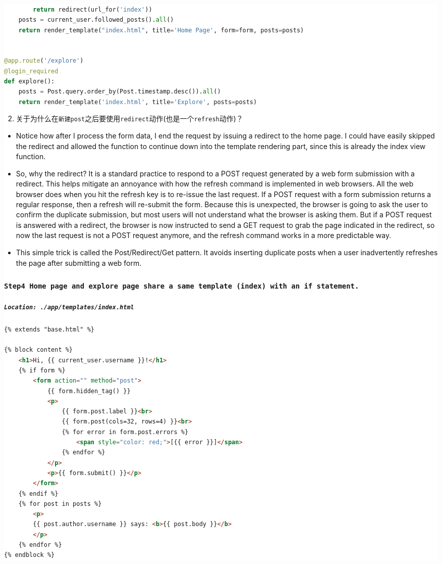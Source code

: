 ```py
        return redirect(url_for('index'))
    posts = current_user.followed_posts().all()
    return render_template("index.html", title='Home Page', form=form, posts=posts)


@app.route('/explore')
@login_required
def explore():
    posts = Post.query.order_by(Post.timestamp.desc()).all()
    return render_template('index.html', title='Explore', posts=posts)
```

2. 关于为什么在`新建post`之后要使用`redirect`动作(也是一个`refresh`动作)？

 - Notice how after I process the form data, I end the request by issuing a redirect to the home page. I could have easily skipped the redirect and allowed the function to continue down into the template rendering part, since this is already the index view function.

- So, why the redirect? It is a standard practice to respond to a POST request generated by a web form submission with a redirect. This helps mitigate an annoyance with how the refresh command is implemented in web browsers. All the web browser does when you hit the refresh key is to re-issue the last request. If a POST request with a form submission returns a regular response, then a refresh will re-submit the form. Because this is unexpected, the browser is going to ask the user to confirm the duplicate submission, but most users will not understand what the browser is asking them. But if a POST request is answered with a redirect, the browser is now instructed to send a GET request to grab the page indicated in the redirect, so now the last request is not a POST request anymore, and the refresh command works in a more predictable way.

- This simple trick is called the Post/Redirect/Get pattern. It avoids inserting duplicate posts when a user inadvertently refreshes the page after submitting a web form.


### `Step4 Home page and explore page share a same template (index) with an if statement.`

##### `Location: ./app/templates/index.html`

```html
{% extends "base.html" %}

{% block content %}
    <h1>Hi, {{ current_user.username }}!</h1>
    {% if form %}
        <form action="" method="post">
            {{ form.hidden_tag() }}
            <p>
                {{ form.post.label }}<br>
                {{ form.post(cols=32, rows=4) }}<br>
                {% for error in form.post.errors %}
                    <span style="color: red;">[{{ error }}]</span>
                {% endfor %}
            </p>
            <p>{{ form.submit() }}</p>
        </form>
    {% endif %}
    {% for post in posts %}
        <p>
        {{ post.author.username }} says: <b>{{ post.body }}</b>
        </p>
    {% endfor %}
{% endblock %}
```
